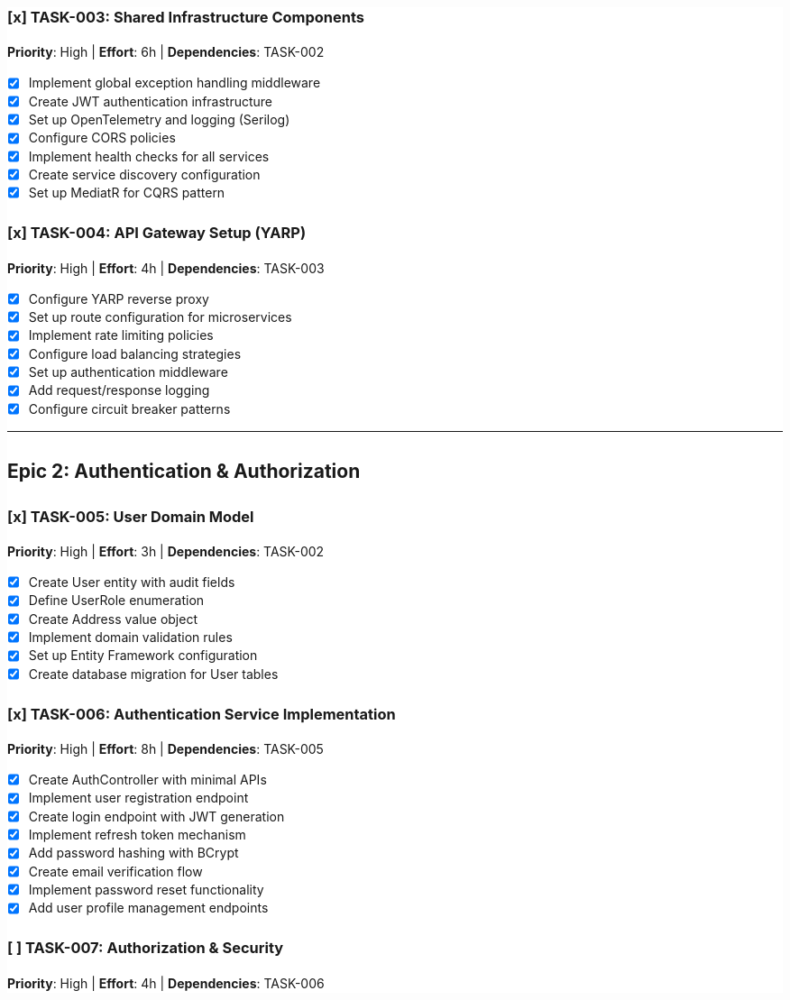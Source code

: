 ### [x] TASK-003: Shared Infrastructure Components
**Priority**: High | **Effort**: 6h | **Dependencies**: TASK-002

- [x] Implement global exception handling middleware
- [x] Create JWT authentication infrastructure
- [x] Set up OpenTelemetry and logging (Serilog)
- [x] Configure CORS policies
- [x] Implement health checks for all services
- [x] Create service discovery configuration
- [x] Set up MediatR for CQRS pattern

### [x] TASK-004: API Gateway Setup (YARP)
**Priority**: High | **Effort**: 4h | **Dependencies**: TASK-003

- [x] Configure YARP reverse proxy
- [x] Set up route configuration for microservices
- [x] Implement rate limiting policies
- [x] Configure load balancing strategies
- [x] Set up authentication middleware
- [x] Add request/response logging
- [x] Configure circuit breaker patterns

---

## Epic 2: Authentication & Authorization

### [x] TASK-005: User Domain Model
**Priority**: High | **Effort**: 3h | **Dependencies**: TASK-002

- [x] Create User entity with audit fields
- [x] Define UserRole enumeration
- [x] Create Address value object
- [x] Implement domain validation rules
- [x] Set up Entity Framework configuration
- [x] Create database migration for User tables

### [x] TASK-006: Authentication Service Implementation
**Priority**: High | **Effort**: 8h | **Dependencies**: TASK-005

- [x] Create AuthController with minimal APIs
- [x] Implement user registration endpoint
- [x] Create login endpoint with JWT generation
- [x] Implement refresh token mechanism
- [x] Add password hashing with BCrypt
- [x] Create email verification flow
- [x] Implement password reset functionality
- [x] Add user profile management endpoints

### [ ] TASK-007: Authorization & Security
**Priority**: High | **Effort**: 4h | **Dependencies**: TASK-006
